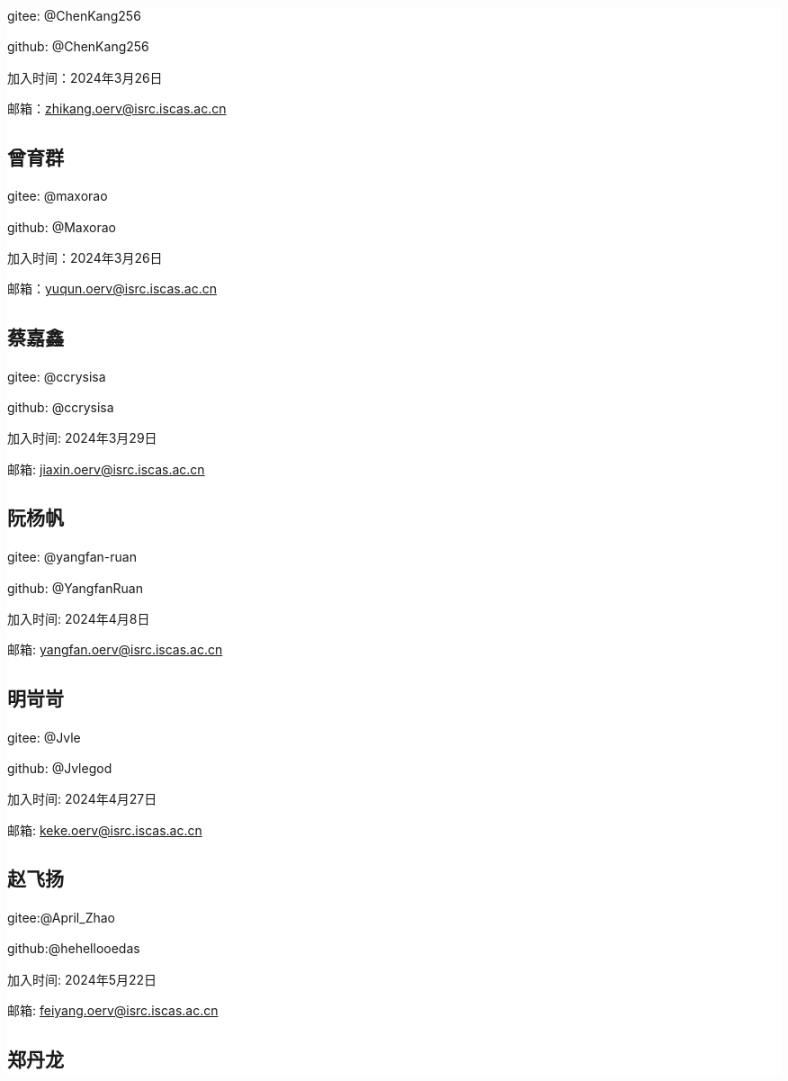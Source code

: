 gitee: @ChenKang256

github: @ChenKang256

加入时间：2024年3月26日

邮箱：<zhikang.oerv@isrc.iscas.ac.cn>

## 曾育群

gitee: @maxorao

github: @Maxorao

加入时间：2024年3月26日

邮箱：<yuqun.oerv@isrc.iscas.ac.cn>

## 蔡嘉鑫

gitee: @ccrysisa

github: @ccrysisa

加入时间: 2024年3月29日

邮箱: <jiaxin.oerv@isrc.iscas.ac.cn>

## 阮杨帆

gitee: @yangfan-ruan

github: @YangfanRuan

加入时间: 2024年4月8日

邮箱: <yangfan.oerv@isrc.iscas.ac.cn>

## 明岢岢

gitee: @Jvle

github: @Jvlegod

加入时间: 2024年4月27日

邮箱: <keke.oerv@isrc.iscas.ac.cn>

## 赵飞扬

gitee:@April_Zhao

github:@hehellooedas

加入时间: 2024年5月22日

邮箱: <feiyang.oerv@isrc.iscas.ac.cn>

## 郑丹龙
